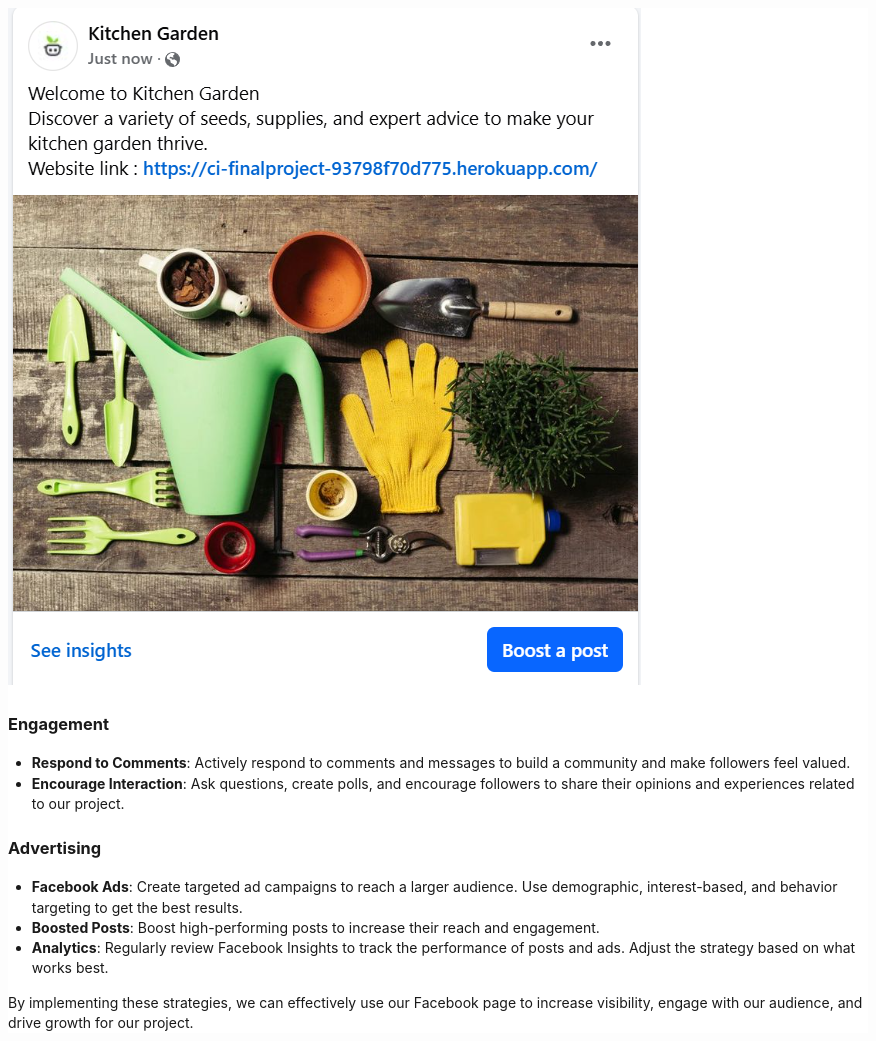 ![Post](static/images/post.png)

### Engagement
- **Respond to Comments**: Actively respond to comments and messages to build a community and make followers feel valued.
- **Encourage Interaction**: Ask questions, create polls, and encourage followers to share their opinions and experiences related to our project.

### Advertising
- **Facebook Ads**: Create targeted ad campaigns to reach a larger audience. Use demographic, interest-based, and behavior targeting to get the best results.
- **Boosted Posts**: Boost high-performing posts to increase their reach and engagement.
- **Analytics**: Regularly review Facebook Insights to track the performance of posts and ads. Adjust the strategy based on what works best.

By implementing these strategies, we can effectively use our Facebook page to increase visibility, engage with our audience, and drive growth for our project.
